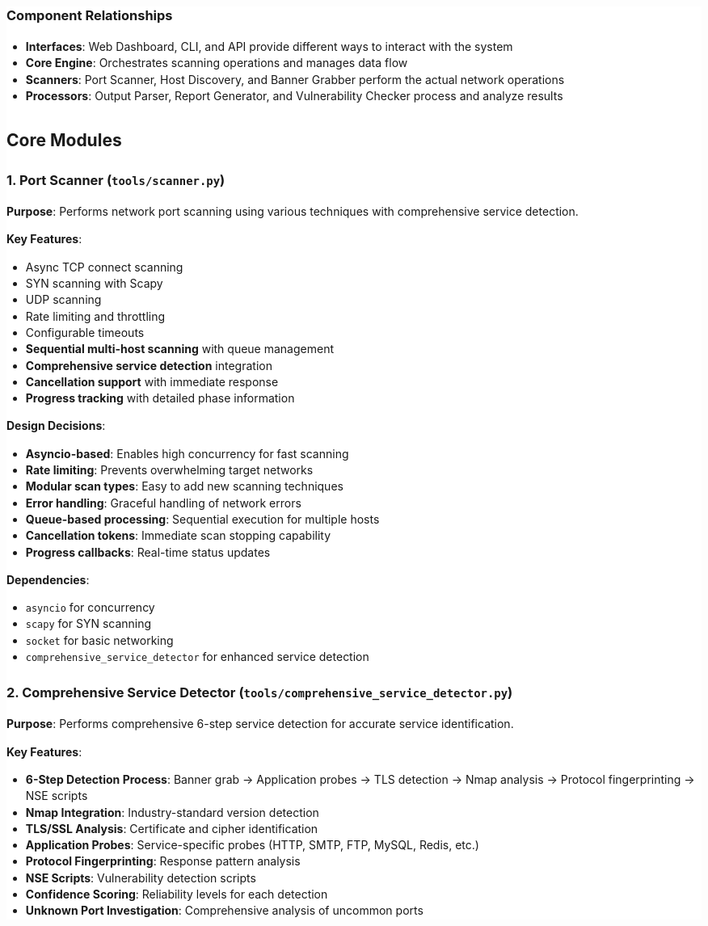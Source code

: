 ### Component Relationships

- **Interfaces**: Web Dashboard, CLI, and API provide different ways to interact with the system
- **Core Engine**: Orchestrates scanning operations and manages data flow
- **Scanners**: Port Scanner, Host Discovery, and Banner Grabber perform the actual network operations
- **Processors**: Output Parser, Report Generator, and Vulnerability Checker process and analyze results

## Core Modules

### 1. Port Scanner (`tools/scanner.py`)

**Purpose**: Performs network port scanning using various techniques with comprehensive service detection.

**Key Features**:
- Async TCP connect scanning
- SYN scanning with Scapy
- UDP scanning
- Rate limiting and throttling
- Configurable timeouts
- **Sequential multi-host scanning** with queue management
- **Comprehensive service detection** integration
- **Cancellation support** with immediate response
- **Progress tracking** with detailed phase information

**Design Decisions**:
- **Asyncio-based**: Enables high concurrency for fast scanning
- **Rate limiting**: Prevents overwhelming target networks
- **Modular scan types**: Easy to add new scanning techniques
- **Error handling**: Graceful handling of network errors
- **Queue-based processing**: Sequential execution for multiple hosts
- **Cancellation tokens**: Immediate scan stopping capability
- **Progress callbacks**: Real-time status updates

**Dependencies**:
- `asyncio` for concurrency
- `scapy` for SYN scanning
- `socket` for basic networking
- `comprehensive_service_detector` for enhanced service detection

### 2. Comprehensive Service Detector (`tools/comprehensive_service_detector.py`)

**Purpose**: Performs comprehensive 6-step service detection for accurate service identification.

**Key Features**:
- **6-Step Detection Process**: Banner grab → Application probes → TLS detection → Nmap analysis → Protocol fingerprinting → NSE scripts
- **Nmap Integration**: Industry-standard version detection
- **TLS/SSL Analysis**: Certificate and cipher identification
- **Application Probes**: Service-specific probes (HTTP, SMTP, FTP, MySQL, Redis, etc.)
- **Protocol Fingerprinting**: Response pattern analysis
- **NSE Scripts**: Vulnerability detection scripts
- **Confidence Scoring**: Reliability levels for each detection
- **Unknown Port Investigation**: Comprehensive analysis of uncommon ports
